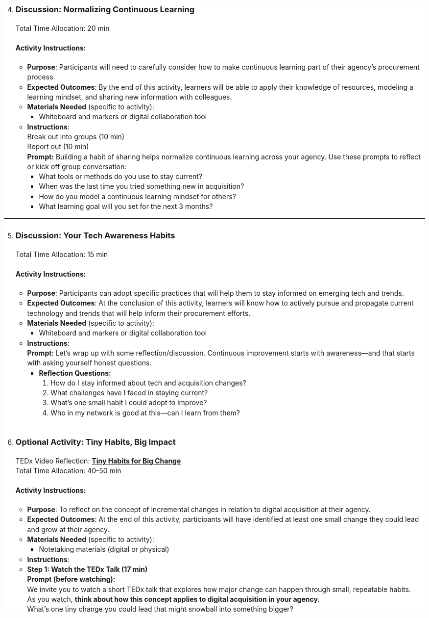 
4. ### Discussion: Normalizing Continuous Learning

   Total Time Allocation: 20 min

   #### Activity Instructions:

   * **Purpose**: Participants will need to carefully consider how to make continuous learning part of their agency’s procurement process.   
   * **Expected Outcomes**: By the end of this activity, learners will be able to apply their knowledge of resources, modeling a learning mindset, and sharing new information with colleagues.   
   * **Materials Needed** (specific to activity):   
     * Whiteboard and markers or digital collaboration tool  
   * **Instructions**:   
     Break out into groups (10 min)  
     Report out (10 min)  
     **Prompt:** Building a habit of sharing helps normalize continuous learning across your agency. Use these prompts to reflect or kick off group conversation:  
     * What tools or methods do you use to stay current?  
     * When was the last time you tried something new in acquisition?  
     * How do you model a continuous learning mindset for others?  
     * What learning goal will you set for the next 3 months?

---

5. ### Discussion: Your Tech Awareness Habits

   Total Time Allocation:  15 min

   #### Activity Instructions:

   * **Purpose**: Participants can adopt specific practices that will help them to stay informed on emerging tech and trends.  
   * **Expected Outcomes**: At the conclusion of this activity, learners will know how to actively pursue and propagate current technology and trends that will help inform their procurement efforts.  
   * **Materials Needed** (specific to activity):  
     * Whiteboard and markers or digital collaboration tool   
   * **Instructions**:   
     **Prompt**: Let’s wrap up with some reflection/discussion. Continuous improvement starts with awareness—and that starts with asking yourself honest questions.  
     * **Reflection Questions:**  
       1. How do I stay informed about tech and acquisition changes?  
       2. What challenges have I faced in staying current?  
       3. What’s one small habit I could adopt to improve?  
       4. Who in my network is good at this—can I learn from them?

---

6. ### Optional Activity: Tiny Habits, Big Impact

   TEDx Video Reflection: **[Tiny Habits for Big Change](https://youtu.be/AdKUJxjn-R8)**  
   Total Time Allocation: 40-50 min

   #### Activity Instructions:

   * **Purpose**: To reflect on the concept of incremental changes in relation to digital acquisition at their agency.  
   * **Expected Outcomes**: At the end of this activity, participants will have identified at least one small change they could lead and grow at their agency.  
   * **Materials Needed** (specific to activity):   
     * Notetaking materials (digital or physical)  
   * **Instructions**:   
   * **Step 1: Watch the TEDx Talk (17 min)**  
     **Prompt (before watching):**  
     We invite you to watch a short TEDx talk that explores how major change can happen through small, repeatable habits.  
     As you watch, **think about how this concept applies to digital acquisition in your agency.**  
     What’s one tiny change you could lead that might snowball into something bigger?
